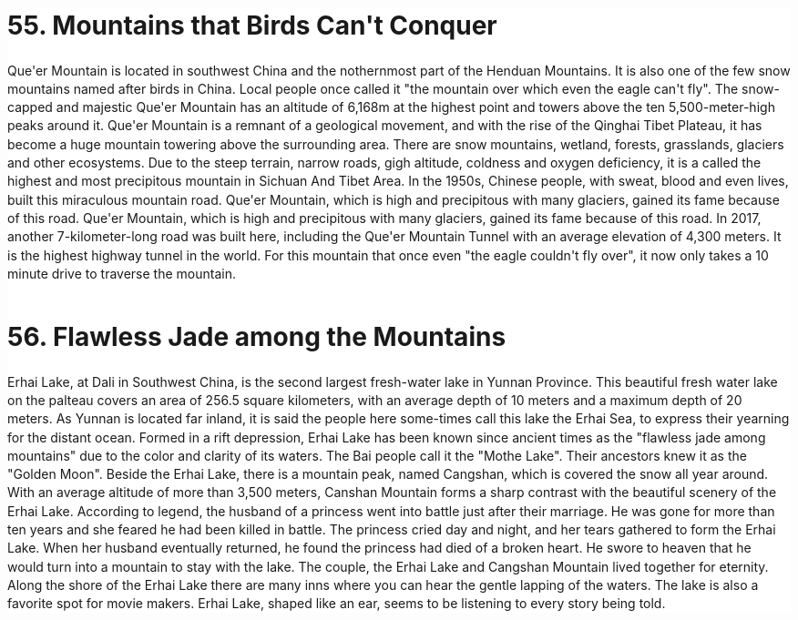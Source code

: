 # 55. Mountains that Birds Can't Conquer
Que'er Mountain is located in southwest China and the nothernmost part of the Henduan Mountains.
It is also one of the few snow mountains named after birds in China.
Local people once called it "the mountain over which even the eagle can't fly".
The snow-capped and majestic Que'er Mountain has an altitude of 6,168m at the highest point and towers above the ten 5,500-meter-high peaks around it.
Que'er Mountain is a remnant of a geological movement, and with the rise of the Qinghai Tibet Plateau, it has become a huge mountain towering above the surrounding area.
There are snow mountains, wetland, forests, grasslands, glaciers and other ecosystems.
Due to the steep terrain, narrow roads, gigh altitude, coldness and oxygen deficiency, it is a called the highest and most precipitous mountain in Sichuan And Tibet Area.
In the 1950s, Chinese people, with sweat, blood and even lives, built this miraculous mountain road.
Que'er Mountain, which is high and precipitous with many glaciers, gained its fame because of this road.
Que'er Mountain, which is high and precipitous with many glaciers, gained its fame because of this road.
In 2017, another 7-kilometer-long road was built here, including the Que'er Mountain Tunnel with an average elevation of 4,300 meters.
It is the highest highway tunnel in the world.
For this mountain that once even "the eagle couldn't fly over", it now only takes a 10 minute drive to traverse the mountain.

# 56. Flawless Jade among the Mountains

Erhai Lake, at Dali in Southwest China, is the second largest fresh-water lake in Yunnan Province.
This beautiful fresh water lake on the palteau covers an area of 256.5 square kilometers, with an average depth of 10 meters and a maximum depth of 20 meters.
As Yunnan is located far inland, it is said the people here some-times call this lake the Erhai Sea, to express their yearning for the distant ocean.
Formed in a rift depression, Erhai Lake has been known since ancient times as the "flawless jade among mountains" due to the color and clarity of its waters.
The Bai people call it the "Mothe Lake".
Their ancestors knew it as the "Golden Moon".
Beside the Erhai Lake, there is a mountain peak, named Cangshan, which is covered the snow all year around.
With an average altitude of more than 3,500 meters, Canshan Mountain forms a sharp contrast with the beautiful scenery of the Erhai Lake.
According to legend, the husband of a princess went into battle just after their marriage.
He was gone for more than ten years and she feared he had been killed in battle.
The princess cried day and night, and her tears gathered to form the Erhai Lake.
When her husband eventually returned, he found the princess had died of a broken heart.
He swore to heaven that he would turn into a mountain to stay with the lake.
The couple, the Erhai Lake and Cangshan Mountain lived together for eternity.
Along the shore of the Erhai Lake there are many inns where you can hear the gentle lapping of the waters.
The lake is also a favorite spot for movie makers.
Erhai Lake, shaped like an ear, seems to be listening to every story being told.
